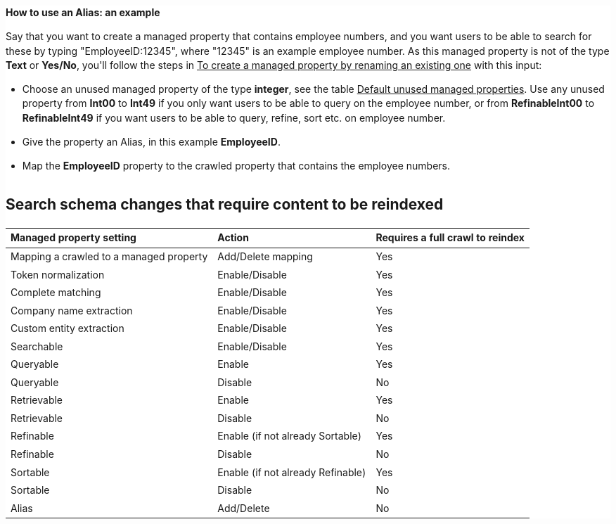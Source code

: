  **How to use an Alias: an example**
  
Say that you want to create a managed property that contains employee numbers, and you want users to be able to search for these by typing "EmployeeID:12345", where "12345" is an example employee number. As this managed property is not of the type **Text** or **Yes/No**, you'll follow the steps in [To create a managed property by renaming an existing one](manage-the-search-schema.md#Schema_Tenant_SiteColl_Alias) with this input: 
  
- Choose an unused managed property of the type **integer**, see the table [Default unused managed properties](manage-the-search-schema.md#DefaultUnusedMPs). Use any unused property from **Int00** to **Int49** if you only want users to be able to query on the employee number, or from **RefinableInt00** to **RefinableInt49** if you want users to be able to query, refine, sort etc. on employee number. 
    
- Give the property an Alias, in this example **EmployeeID**. 
    
- Map the **EmployeeID** property to the crawled property that contains the employee numbers. 
    
## Search schema changes that require content to be reindexed
<a name="Schema_Reindex_Table"> </a>

|**Managed property setting**|**Action**|**Requires a full crawl to reindex**|
|:-----|:-----|:-----|
|Mapping a crawled to a managed property  <br/> |Add/Delete mapping  <br/> |Yes  <br/> |
|Token normalization  <br/> |Enable/Disable  <br/> |Yes  <br/> |
|Complete matching  <br/> |Enable/Disable  <br/> |Yes  <br/> |
|Company name extraction  <br/> |Enable/Disable  <br/> |Yes  <br/> |
|Custom entity extraction  <br/> |Enable/Disable  <br/> |Yes  <br/> |
|Searchable  <br/> |Enable/Disable  <br/> |Yes  <br/> |
|Queryable  <br/> |Enable  <br/> |Yes  <br/> |
|Queryable  <br/> |Disable  <br/> |No  <br/> |
|Retrievable  <br/> |Enable  <br/> |Yes  <br/> |
|Retrievable  <br/> |Disable  <br/> |No  <br/> |
|Refinable  <br/> |Enable (if not already Sortable)  <br/> |Yes  <br/> |
|Refinable  <br/> |Disable  <br/> |No  <br/> |
|Sortable  <br/> |Enable (if not already Refinable)  <br/> |Yes  <br/> |
|Sortable  <br/> |Disable  <br/> |No  <br/> |
|Alias  <br/> |Add/Delete  <br/> |No  <br/> |
   

